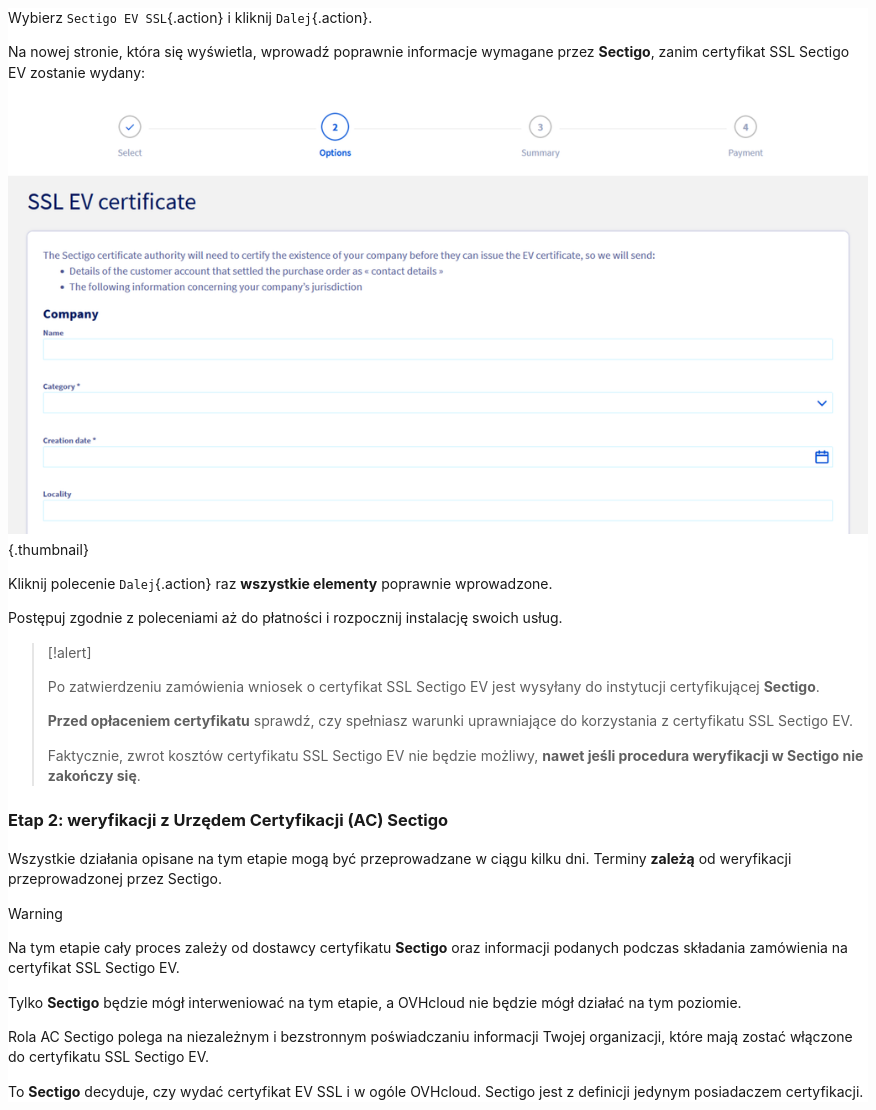 Wybierz `Sectigo EV SSL`{.action} i kliknij `Dalej`{.action}.

Na nowej stronie, która się wyświetla, wprowadź poprawnie informacje wymagane przez **Sectigo**, zanim certyfikat SSL Sectigo EV zostanie wydany:

![SSL EV form](/pages/assets/screens/website/order/ssl-ev-step-2.png){.thumbnail}

Kliknij polecenie `Dalej`{.action} raz **wszystkie elementy** poprawnie wprowadzone.

Postępuj zgodnie z poleceniami aż do płatności i rozpocznij instalację swoich usług.

> [!alert]
>
> Po zatwierdzeniu zamówienia wniosek o certyfikat SSL Sectigo EV jest wysyłany do instytucji certyfikującej **Sectigo**. 
>
> **Przed opłaceniem certyfikatu** sprawdź, czy spełniasz warunki uprawniające do korzystania z certyfikatu SSL Sectigo EV.
>
> Faktycznie, zwrot kosztów certyfikatu SSL Sectigo EV nie będzie możliwy, **nawet jeśli procedura weryfikacji w Sectigo nie zakończy się**.
>

### Etap 2: weryfikacji z Urzędem Certyfikacji (AC) Sectigo

Wszystkie działania opisane na tym etapie mogą być przeprowadzane w ciągu kilku dni. Terminy **zależą** od weryfikacji przeprowadzonej przez Sectigo.

> [!warning]
>
> Na tym etapie cały proces zależy od dostawcy certyfikatu **Sectigo** oraz informacji podanych podczas składania zamówienia na certyfikat SSL Sectigo EV. 
>
> Tylko **Sectigo** będzie mógł interweniować na tym etapie, a OVHcloud nie będzie mógł działać na tym poziomie.
>
> Rola AC Sectigo polega na niezależnym i bezstronnym poświadczaniu informacji Twojej organizacji, które mają zostać włączone do certyfikatu SSL Sectigo EV.
>
> To **Sectigo** decyduje, czy wydać certyfikat EV SSL i w ogóle OVHcloud. Sectigo jest z definicji jedynym posiadaczem certyfikacji.
>
